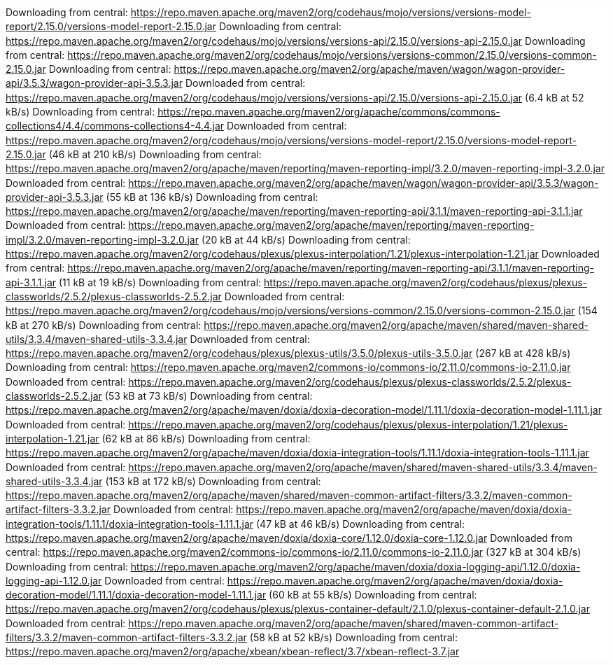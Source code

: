 Downloading from central: https://repo.maven.apache.org/maven2/org/codehaus/mojo/versions/versions-model-report/2.15.0/versions-model-report-2.15.0.jar
Downloading from central: https://repo.maven.apache.org/maven2/org/codehaus/mojo/versions/versions-api/2.15.0/versions-api-2.15.0.jar
Downloading from central: https://repo.maven.apache.org/maven2/org/codehaus/mojo/versions/versions-common/2.15.0/versions-common-2.15.0.jar
Downloading from central: https://repo.maven.apache.org/maven2/org/apache/maven/wagon/wagon-provider-api/3.5.3/wagon-provider-api-3.5.3.jar
Downloaded from central: https://repo.maven.apache.org/maven2/org/codehaus/mojo/versions/versions-api/2.15.0/versions-api-2.15.0.jar (6.4 kB at 52 kB/s)
Downloading from central: https://repo.maven.apache.org/maven2/org/apache/commons/commons-collections4/4.4/commons-collections4-4.4.jar
Downloaded from central: https://repo.maven.apache.org/maven2/org/codehaus/mojo/versions/versions-model-report/2.15.0/versions-model-report-2.15.0.jar (46 kB at 210 kB/s)
Downloading from central: https://repo.maven.apache.org/maven2/org/apache/maven/reporting/maven-reporting-impl/3.2.0/maven-reporting-impl-3.2.0.jar
Downloaded from central: https://repo.maven.apache.org/maven2/org/apache/maven/wagon/wagon-provider-api/3.5.3/wagon-provider-api-3.5.3.jar (55 kB at 136 kB/s)
Downloading from central: https://repo.maven.apache.org/maven2/org/apache/maven/reporting/maven-reporting-api/3.1.1/maven-reporting-api-3.1.1.jar
Downloaded from central: https://repo.maven.apache.org/maven2/org/apache/maven/reporting/maven-reporting-impl/3.2.0/maven-reporting-impl-3.2.0.jar (20 kB at 44 kB/s)
Downloading from central: https://repo.maven.apache.org/maven2/org/codehaus/plexus/plexus-interpolation/1.21/plexus-interpolation-1.21.jar
Downloaded from central: https://repo.maven.apache.org/maven2/org/apache/maven/reporting/maven-reporting-api/3.1.1/maven-reporting-api-3.1.1.jar (11 kB at 19 kB/s)
Downloading from central: https://repo.maven.apache.org/maven2/org/codehaus/plexus/plexus-classworlds/2.5.2/plexus-classworlds-2.5.2.jar
Downloaded from central: https://repo.maven.apache.org/maven2/org/codehaus/mojo/versions/versions-common/2.15.0/versions-common-2.15.0.jar (154 kB at 270 kB/s)
Downloading from central: https://repo.maven.apache.org/maven2/org/apache/maven/shared/maven-shared-utils/3.3.4/maven-shared-utils-3.3.4.jar
Downloaded from central: https://repo.maven.apache.org/maven2/org/codehaus/plexus/plexus-utils/3.5.0/plexus-utils-3.5.0.jar (267 kB at 428 kB/s)
Downloading from central: https://repo.maven.apache.org/maven2/commons-io/commons-io/2.11.0/commons-io-2.11.0.jar
Downloaded from central: https://repo.maven.apache.org/maven2/org/codehaus/plexus/plexus-classworlds/2.5.2/plexus-classworlds-2.5.2.jar (53 kB at 73 kB/s)
Downloading from central: https://repo.maven.apache.org/maven2/org/apache/maven/doxia/doxia-decoration-model/1.11.1/doxia-decoration-model-1.11.1.jar
Downloaded from central: https://repo.maven.apache.org/maven2/org/codehaus/plexus/plexus-interpolation/1.21/plexus-interpolation-1.21.jar (62 kB at 86 kB/s)
Downloading from central: https://repo.maven.apache.org/maven2/org/apache/maven/doxia/doxia-integration-tools/1.11.1/doxia-integration-tools-1.11.1.jar
Downloaded from central: https://repo.maven.apache.org/maven2/org/apache/maven/shared/maven-shared-utils/3.3.4/maven-shared-utils-3.3.4.jar (153 kB at 172 kB/s)
Downloading from central: https://repo.maven.apache.org/maven2/org/apache/maven/shared/maven-common-artifact-filters/3.3.2/maven-common-artifact-filters-3.3.2.jar
Downloaded from central: https://repo.maven.apache.org/maven2/org/apache/maven/doxia/doxia-integration-tools/1.11.1/doxia-integration-tools-1.11.1.jar (47 kB at 46 kB/s)
Downloading from central: https://repo.maven.apache.org/maven2/org/apache/maven/doxia/doxia-core/1.12.0/doxia-core-1.12.0.jar
Downloaded from central: https://repo.maven.apache.org/maven2/commons-io/commons-io/2.11.0/commons-io-2.11.0.jar (327 kB at 304 kB/s)
Downloading from central: https://repo.maven.apache.org/maven2/org/apache/maven/doxia/doxia-logging-api/1.12.0/doxia-logging-api-1.12.0.jar
Downloaded from central: https://repo.maven.apache.org/maven2/org/apache/maven/doxia/doxia-decoration-model/1.11.1/doxia-decoration-model-1.11.1.jar (60 kB at 55 kB/s)
Downloading from central: https://repo.maven.apache.org/maven2/org/codehaus/plexus/plexus-container-default/2.1.0/plexus-container-default-2.1.0.jar
Downloaded from central: https://repo.maven.apache.org/maven2/org/apache/maven/shared/maven-common-artifact-filters/3.3.2/maven-common-artifact-filters-3.3.2.jar (58 kB at 52 kB/s)
Downloading from central: https://repo.maven.apache.org/maven2/org/apache/xbean/xbean-reflect/3.7/xbean-reflect-3.7.jar
